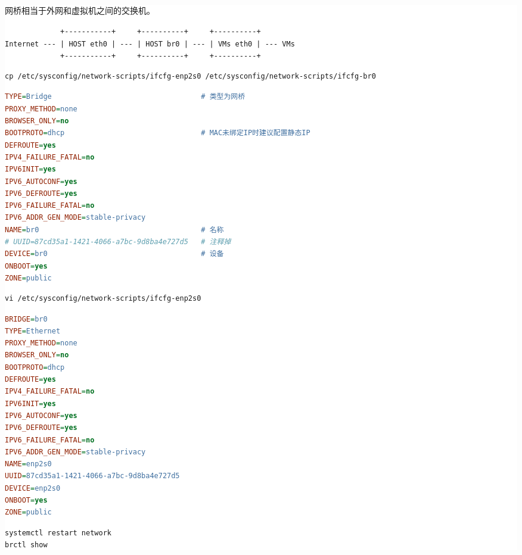 网桥相当于外网和虚拟机之间的交换机。

```text
             +-----------+     +----------+     +----------+
Internet --- | HOST eth0 | --- | HOST br0 | --- | VMs eth0 | --- VMs
             +-----------+     +----------+     +----------+
```

```shell
cp /etc/sysconfig/network-scripts/ifcfg-enp2s0 /etc/sysconfig/network-scripts/ifcfg-br0
```

```ini
TYPE=Bridge                                   # 类型为网桥
PROXY_METHOD=none
BROWSER_ONLY=no
BOOTPROTO=dhcp                                # MAC未绑定IP时建议配置静态IP
DEFROUTE=yes
IPV4_FAILURE_FATAL=no
IPV6INIT=yes
IPV6_AUTOCONF=yes
IPV6_DEFROUTE=yes
IPV6_FAILURE_FATAL=no
IPV6_ADDR_GEN_MODE=stable-privacy
NAME=br0                                      # 名称
# UUID=87cd35a1-1421-4066-a7bc-9d8ba4e727d5   # 注释掉
DEVICE=br0                                    # 设备
ONBOOT=yes
ZONE=public
```

```shell
vi /etc/sysconfig/network-scripts/ifcfg-enp2s0
```

```ini
BRIDGE=br0
TYPE=Ethernet
PROXY_METHOD=none
BROWSER_ONLY=no
BOOTPROTO=dhcp
DEFROUTE=yes
IPV4_FAILURE_FATAL=no
IPV6INIT=yes
IPV6_AUTOCONF=yes
IPV6_DEFROUTE=yes
IPV6_FAILURE_FATAL=no
IPV6_ADDR_GEN_MODE=stable-privacy
NAME=enp2s0
UUID=87cd35a1-1421-4066-a7bc-9d8ba4e727d5
DEVICE=enp2s0
ONBOOT=yes
ZONE=public
```

```shell
systemctl restart network
brctl show
```
